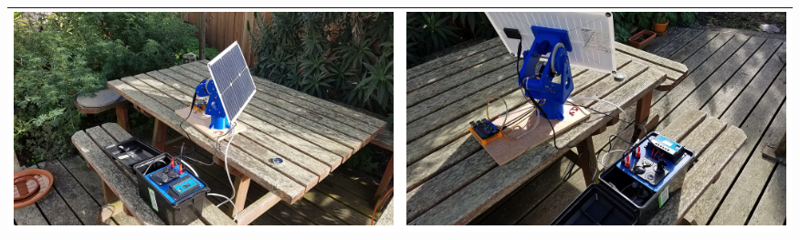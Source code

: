 | ![One](./pictures/testing.01.jpg)   | ![Two](./pictures/testing.02.jpg) |
|:-----------------------------------:|:---------------------------------:|